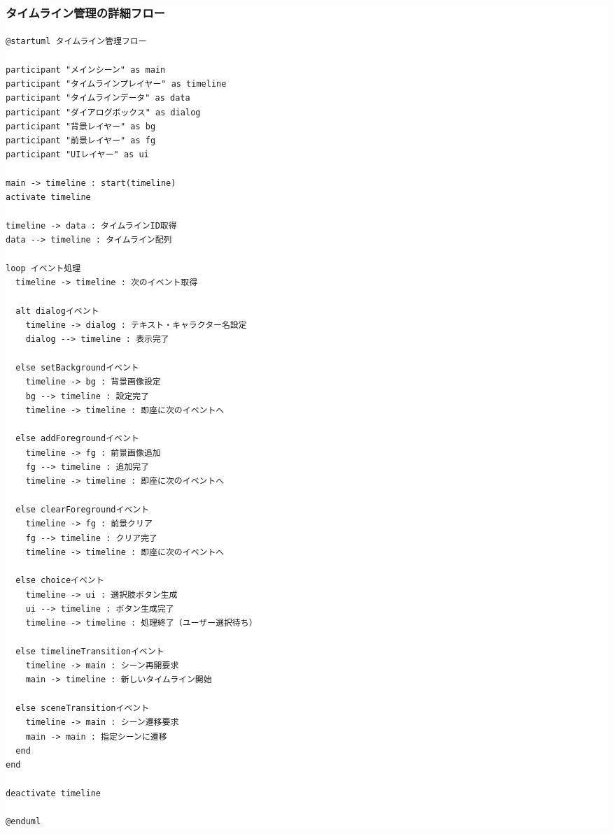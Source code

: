 ### タイムライン管理の詳細フロー

```plantuml
@startuml タイムライン管理フロー

participant "メインシーン" as main
participant "タイムラインプレイヤー" as timeline
participant "タイムラインデータ" as data
participant "ダイアログボックス" as dialog
participant "背景レイヤー" as bg
participant "前景レイヤー" as fg
participant "UIレイヤー" as ui

main -> timeline : start(timeline)
activate timeline

timeline -> data : タイムラインID取得
data --> timeline : タイムライン配列

loop イベント処理
  timeline -> timeline : 次のイベント取得
  
  alt dialogイベント
    timeline -> dialog : テキスト・キャラクター名設定
    dialog --> timeline : 表示完了
    
  else setBackgroundイベント
    timeline -> bg : 背景画像設定
    bg --> timeline : 設定完了
    timeline -> timeline : 即座に次のイベントへ
    
  else addForegroundイベント
    timeline -> fg : 前景画像追加
    fg --> timeline : 追加完了
    timeline -> timeline : 即座に次のイベントへ
    
  else clearForegroundイベント
    timeline -> fg : 前景クリア
    fg --> timeline : クリア完了
    timeline -> timeline : 即座に次のイベントへ
    
  else choiceイベント
    timeline -> ui : 選択肢ボタン生成
    ui --> timeline : ボタン生成完了
    timeline -> timeline : 処理終了（ユーザー選択待ち）
    
  else timelineTransitionイベント
    timeline -> main : シーン再開要求
    main -> timeline : 新しいタイムライン開始
    
  else sceneTransitionイベント
    timeline -> main : シーン遷移要求
    main -> main : 指定シーンに遷移
  end
end

deactivate timeline

@enduml
```
